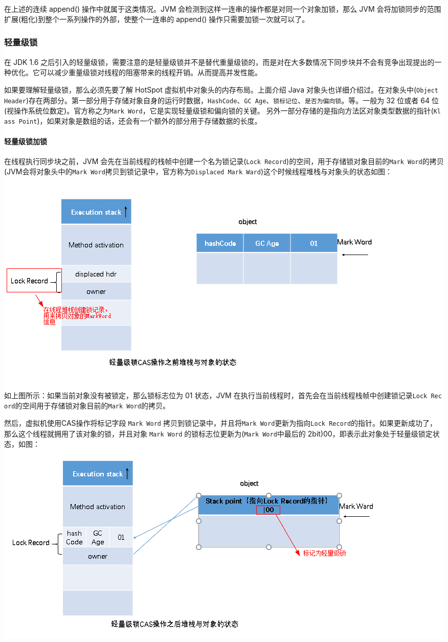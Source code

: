 ​在上述的连续 append() 操作中就属于这类情况。JVM 会检测到这样一连串的操作都是对同一个对象加锁，那么 JVM 会将加锁同步的范围扩展(粗化)到整个一系列操作的外部，使整个一连串的 append() 操作只需要加锁一次就可以了。

### 轻量级锁

​在 JDK 1.6 之后引入的轻量级锁，需要注意的是轻量级锁并不是替代重量级锁的，而是对在大多数情况下同步块并不会有竞争出现提出的一种优化。它可以减少重量级锁对线程的阻塞带来的线程开销。从而提高并发性能。

​如果要理解轻量级锁，那么必须先要了解 HotSpot 虚拟机中对象头的内存布局。上面介绍 Java 对象头也详细介绍过。在对象头中(`Object Header`)存在两部分。第一部分用于存储对象自身的运行时数据，`HashCode`、`GC Age`、`锁标记位`、`是否为偏向锁`。等。一般为 32 位或者 64 位(视操作系统位数定)。官方称之为`Mark Word`，它是实现轻量级锁和偏向锁的关键。 另外一部分存储的是指向方法区对象类型数据的指针(`Klass Point`)，如果对象是数组的话，还会有一个额外的部分用于存储数据的长度。

#### 轻量级锁加锁

在线程执行同步块之前，JVM 会先在当前线程的栈帧中创建一个名为锁记录(`Lock Record`)的空间，用于存储锁对象目前的`Mark Word`的拷贝(JVM会将对象头中的`Mark Word`拷贝到锁记录中，官方称为`Displaced Mark Ward`)这个时候线程堆栈与对象头的状态如图：

![](../image/java-thread-x-key-schronized-5.png)

如上图所示：如果当前对象没有被锁定，那么锁标志位为 01 状态，JVM 在执行当前线程时，首先会在当前线程栈帧中创建锁记录`Lock Record`的空间用于存储锁对象目前的`Mark Word`的拷贝。

​然后，虚拟机使用CAS操作将标记字段 `Mark Word` 拷贝到锁记录中，并且将`Mark Word`更新为指向`Lock Record`的指针。如果更新成功了，那么这个线程就拥用了该对象的锁，并且对象 `Mark Word` 的锁标志位更新为(`Mark Word`中最后的 2bit)00，即表示此对象处于轻量级锁定状态，如图：

![](../image/java-thread-x-key-schronized-6.png)
